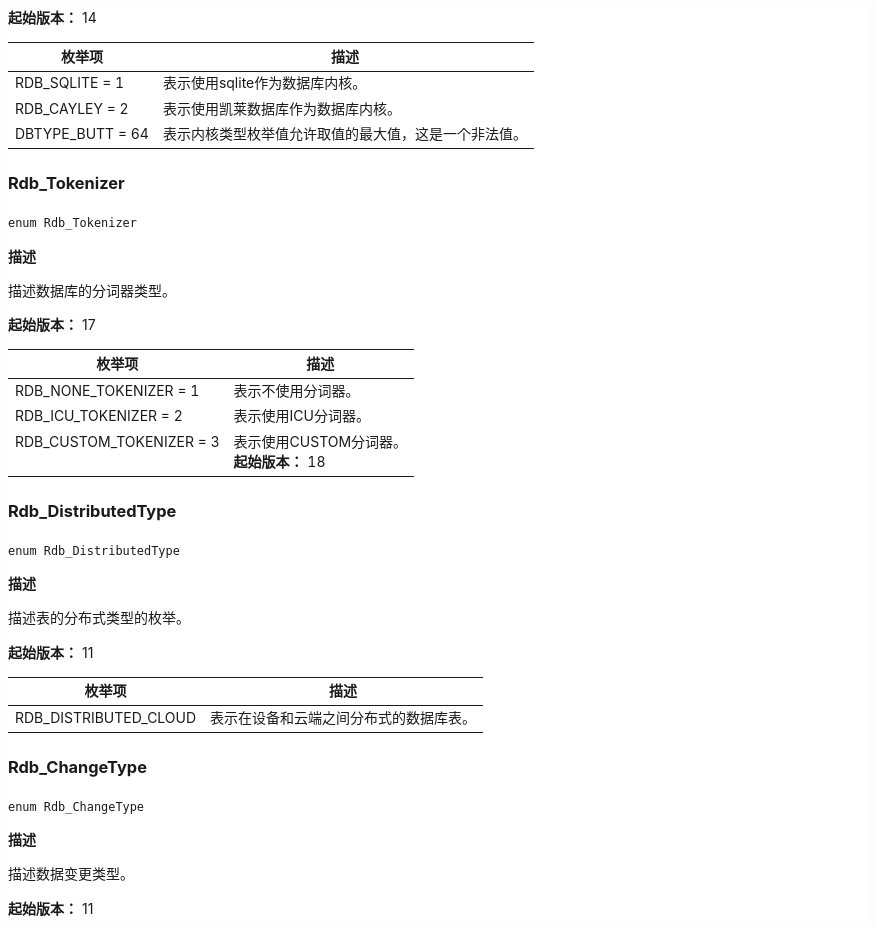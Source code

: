 **起始版本：** 14

| 枚举项 | 描述 |
| -- | -- |
| RDB_SQLITE = 1 | 表示使用sqlite作为数据库内核。 |
| RDB_CAYLEY = 2 | 表示使用凯莱数据库作为数据库内核。 |
| DBTYPE_BUTT = 64 | 表示内核类型枚举值允许取值的最大值，这是一个非法值。 |

### Rdb_Tokenizer

```
enum Rdb_Tokenizer
```

**描述**

描述数据库的分词器类型。

**起始版本：** 17

| 枚举项 | 描述 |
| -- | -- |
| RDB_NONE_TOKENIZER = 1 | 表示不使用分词器。 |
| RDB_ICU_TOKENIZER = 2 | 表示使用ICU分词器。 |
| RDB_CUSTOM_TOKENIZER = 3 | 表示使用CUSTOM分词器。	<br>**起始版本：** 18 |

### Rdb_DistributedType

```
enum Rdb_DistributedType
```

**描述**

描述表的分布式类型的枚举。

**起始版本：** 11

| 枚举项 | 描述 |
| -- | -- |
| RDB_DISTRIBUTED_CLOUD | 表示在设备和云端之间分布式的数据库表。 |

### Rdb_ChangeType

```
enum Rdb_ChangeType
```

**描述**

描述数据变更类型。

**起始版本：** 11

